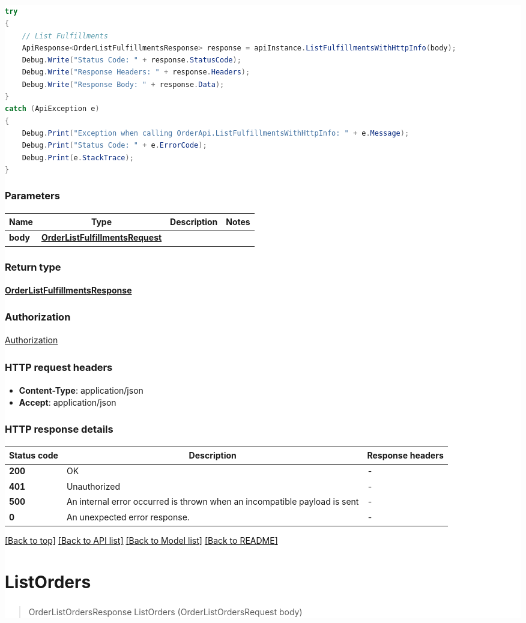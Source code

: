 ```csharp
try
{
    // List Fulfillments
    ApiResponse<OrderListFulfillmentsResponse> response = apiInstance.ListFulfillmentsWithHttpInfo(body);
    Debug.Write("Status Code: " + response.StatusCode);
    Debug.Write("Response Headers: " + response.Headers);
    Debug.Write("Response Body: " + response.Data);
}
catch (ApiException e)
{
    Debug.Print("Exception when calling OrderApi.ListFulfillmentsWithHttpInfo: " + e.Message);
    Debug.Print("Status Code: " + e.ErrorCode);
    Debug.Print(e.StackTrace);
}
```

### Parameters

| Name | Type | Description | Notes |
|------|------|-------------|-------|
| **body** | [**OrderListFulfillmentsRequest**](OrderListFulfillmentsRequest.md) |  |  |

### Return type

[**OrderListFulfillmentsResponse**](OrderListFulfillmentsResponse.md)

### Authorization

[Authorization](../README.md#Authorization)

### HTTP request headers

 - **Content-Type**: application/json
 - **Accept**: application/json


### HTTP response details
| Status code | Description | Response headers |
|-------------|-------------|------------------|
| **200** | OK |  -  |
| **401** | Unauthorized |  -  |
| **500** | An internal error occurred is thrown when an incompatible payload is sent |  -  |
| **0** | An unexpected error response. |  -  |

[[Back to top]](#) [[Back to API list]](../README.md#documentation-for-api-endpoints) [[Back to Model list]](../README.md#documentation-for-models) [[Back to README]](../README.md)

<a id="listorders"></a>
# **ListOrders**
> OrderListOrdersResponse ListOrders (OrderListOrdersRequest body)
